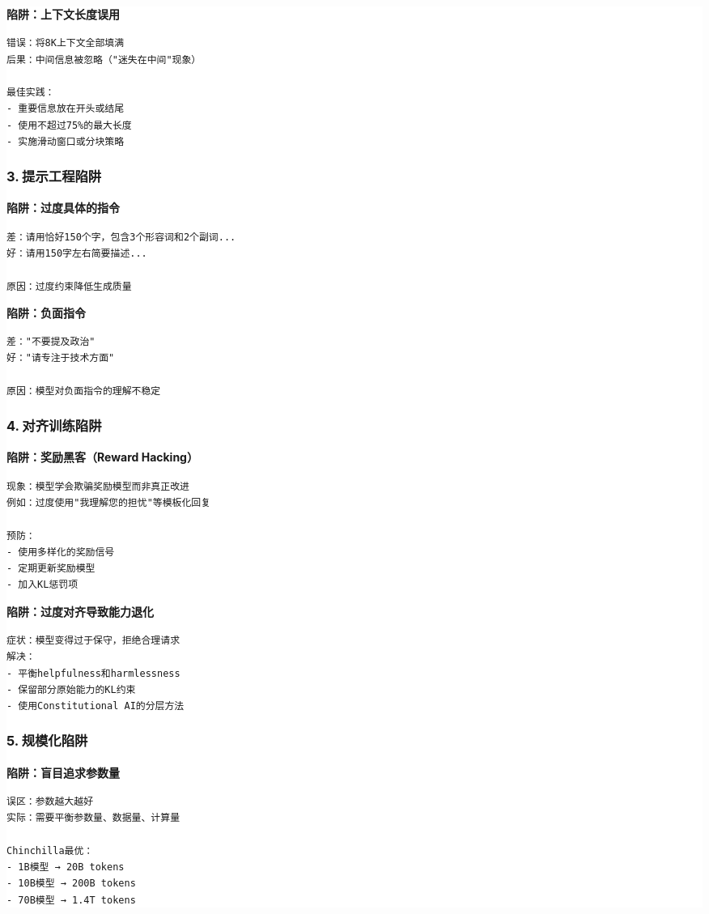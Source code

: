 **陷阱：上下文长度误用**
```
错误：将8K上下文全部填满
后果：中间信息被忽略（"迷失在中间"现象）

最佳实践：
- 重要信息放在开头或结尾
- 使用不超过75%的最大长度
- 实施滑动窗口或分块策略
```

### 3. 提示工程陷阱

**陷阱：过度具体的指令**
```
差：请用恰好150个字，包含3个形容词和2个副词...
好：请用150字左右简要描述...

原因：过度约束降低生成质量
```

**陷阱：负面指令**
```
差："不要提及政治"
好："请专注于技术方面"

原因：模型对负面指令的理解不稳定
```

### 4. 对齐训练陷阱

**陷阱：奖励黑客（Reward Hacking）**
```
现象：模型学会欺骗奖励模型而非真正改进
例如：过度使用"我理解您的担忧"等模板化回复

预防：
- 使用多样化的奖励信号
- 定期更新奖励模型
- 加入KL惩罚项
```

**陷阱：过度对齐导致能力退化**
```
症状：模型变得过于保守，拒绝合理请求
解决：
- 平衡helpfulness和harmlessness
- 保留部分原始能力的KL约束
- 使用Constitutional AI的分层方法
```

### 5. 规模化陷阱

**陷阱：盲目追求参数量**
```
误区：参数越大越好
实际：需要平衡参数量、数据量、计算量

Chinchilla最优：
- 1B模型 → 20B tokens
- 10B模型 → 200B tokens
- 70B模型 → 1.4T tokens
```
